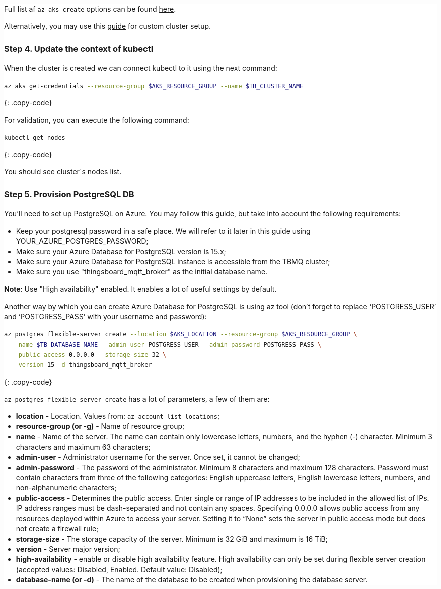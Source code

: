 Full list af `az aks create` options can be found [here](https://learn.microsoft.com/en-us/cli/azure/aks?view=azure-cli-latest#az_aks_create).

Alternatively, you may use this [guide](https://learn.microsoft.com/en-us/azure/aks/learn/quick-kubernetes-deploy-portal?tabs=azure-cli) for custom cluster setup.

### Step 4. Update the context of kubectl

When the cluster is created we can connect kubectl to it using the next command:

```bash
az aks get-credentials --resource-group $AKS_RESOURCE_GROUP --name $TB_CLUSTER_NAME
```
{: .copy-code}

For validation, you can execute the following command:

```bash
kubectl get nodes
```
{: .copy-code}

You should see cluster`s nodes list.

### Step 5. Provision PostgreSQL DB

You’ll need to set up PostgreSQL on Azure. You may follow [this](https://learn.microsoft.com/en-us/azure/postgresql/flexible-server/quickstart-create-server-portal) guide, 
but take into account the following requirements:

* Keep your postgresql password in a safe place. We will refer to it later in this guide using YOUR_AZURE_POSTGRES_PASSWORD;
* Make sure your Azure Database for PostgreSQL version is 15.x;
* Make sure your Azure Database for PostgreSQL instance is accessible from the TBMQ cluster;
* Make sure you use "thingsboard_mqtt_broker" as the initial database name.

**Note**: Use "High availability" enabled. It enables a lot of useful settings by default.

Another way by which you can create Azure Database for PostgreSQL is using az tool (don’t forget to replace ‘POSTGRESS_USER’ and ‘POSTGRESS_PASS’ with your username and password):

```bash
az postgres flexible-server create --location $AKS_LOCATION --resource-group $AKS_RESOURCE_GROUP \
  --name $TB_DATABASE_NAME --admin-user POSTGRESS_USER --admin-password POSTGRESS_PASS \
  --public-access 0.0.0.0 --storage-size 32 \
  --version 15 -d thingsboard_mqtt_broker
```
{: .copy-code}

`az postgres flexible-server create` has a lot of parameters, a few of them are:

* **location** - Location. Values from: `az account list-locations`;
* **resource-group (or -g)** - Name of resource group;
* **name** - Name of the server. The name can contain only lowercase letters, numbers, and the hyphen (-) character. Minimum 3 characters and maximum 63 characters;
* **admin-user** - Administrator username for the server. Once set, it cannot be changed;
* **admin-password** - The password of the administrator. Minimum 8 characters and maximum 128 characters. Password must contain characters from three of the following categories: English uppercase letters, English lowercase letters, numbers, and non-alphanumeric characters;
* **public-access** - Determines the public access. Enter single or range of IP addresses to be included in the allowed list of IPs. IP address ranges must be dash-separated and not contain any spaces. Specifying 0.0.0.0 allows public access from any resources deployed within Azure to access your server. Setting it to “None” sets the server in public access mode but does not create a firewall rule;
* **storage-size** - The storage capacity of the server. Minimum is 32 GiB and maximum is 16 TiB;
* **version** - Server major version;
* **high-availability** - enable or disable high availability feature. High availability can only be set during flexible server creation (accepted values: Disabled, Enabled. Default value: Disabled);
* **database-name (or -d)** - The name of the database to be created when provisioning the database server.
